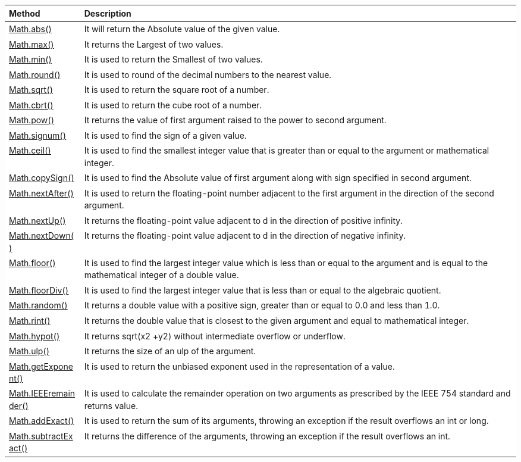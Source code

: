 | Method                                                                              | Description                                                                                                                                          |
| :---------------------------------------------------------------------------------- | :--------------------------------------------------------------------------------------------------------------------------------------------------- |
| [Math.abs()](https://www.javatpoint.com/java-math-abs-method)                       | It will return the Absolute value of the given value.                                                                                                |
| [Math.max()](https://www.javatpoint.com/java-math-max-method)                       | It returns the Largest of two values.                                                                                                                |
| [Math.min()](https://www.javatpoint.com/java-math-min-method)                       | It is used to return the Smallest of two values.                                                                                                     |
| [Math.round()](https://www.javatpoint.com/java-math-round-method)                   | It is used to round of the decimal numbers to the nearest value.                                                                                     |
| [Math.sqrt()](https://www.javatpoint.com/java-math-sqrt-method)                     | It is used to return the square root of a number.                                                                                                    |
| [Math.cbrt()](https://www.javatpoint.com/java-math-cbrt-method)                     | It is used to return the cube root of a number.                                                                                                      |
| [Math.pow()](https://www.javatpoint.com/java-math-pow-method)                       | It returns the value of first argument raised to the power to second argument.                                                                       |
| [Math.signum()](https://www.javatpoint.com/java-math-signum-method)                 | It is used to find the sign of a given value.                                                                                                        |
| [Math.ceil()](https://www.javatpoint.com/java-math-ceil-method)                     | It is used to find the smallest integer value that is greater than or equal to the argument or mathematical integer.                                 |
| [Math.copySign()](https://www.javatpoint.com/java-math-copysign-method)             | It is used to find the Absolute value of first argument along with sign specified in second argument.                                                |
| [Math.nextAfter()](https://www.javatpoint.com/java-math-nextafter-method)           | It is used to return the floating-point number adjacent to the first argument in the direction of the second argument.                               |
| [Math.nextUp()](https://www.javatpoint.com/java-math-nextup-method)                 | It returns the floating-point value adjacent to d in the direction of positive infinity.                                                             |
| [Math.nextDown()](https://www.javatpoint.com/java-math-nextdown-method)             | It returns the floating-point value adjacent to d in the direction of negative infinity.                                                             |
| [Math.floor()](https://www.javatpoint.com/java-math-floor-method)                   | It is used to find the largest integer value which is less than or equal to the argument and is equal to the mathematical integer of a double value. |
| [Math.floorDiv()](https://www.javatpoint.com/java-math-floordiv-method)             | It is used to find the largest integer value that is less than or equal to the algebraic quotient.                                                   |
| [Math.random()](https://www.javatpoint.com/java-math-random-method)                 | It returns a double value with a positive sign, greater than or equal to 0.0 and less than 1.0.                                                      |
| [Math.rint()](https://www.javatpoint.com/java-math-rint-method)                     | It returns the double value that is closest to the given argument and equal to mathematical integer.                                                 |
| [Math.hypot()](https://www.javatpoint.com/java-math-hypot-method)                   | It returns sqrt(x2 +y2) without intermediate overflow or underflow.                                                                                  |
| [Math.ulp()](https://www.javatpoint.com/java-math-ulp-method)                       | It returns the size of an ulp of the argument.                                                                                                       |
| [Math.getExponent()](https://www.javatpoint.com/java-math-getexponent-method)       | It is used to return the unbiased exponent used in the representation of a value.                                                                    |
| [Math.IEEEremainder()](https://www.javatpoint.com/java-math-ieeeremainder-method)   | It is used to calculate the remainder operation on two arguments as prescribed by the IEEE 754 standard and returns value.                           |
| [Math.addExact()](https://www.javatpoint.com/java-math-addexact-method)             | It is used to return the sum of its arguments, throwing an exception if the result overflows an int or long.                                         |
| [Math.subtractExact()](https://www.javatpoint.com/java-math-subtractexact-method)   | It returns the difference of the arguments, throwing an exception if the result overflows an int.                                                    |